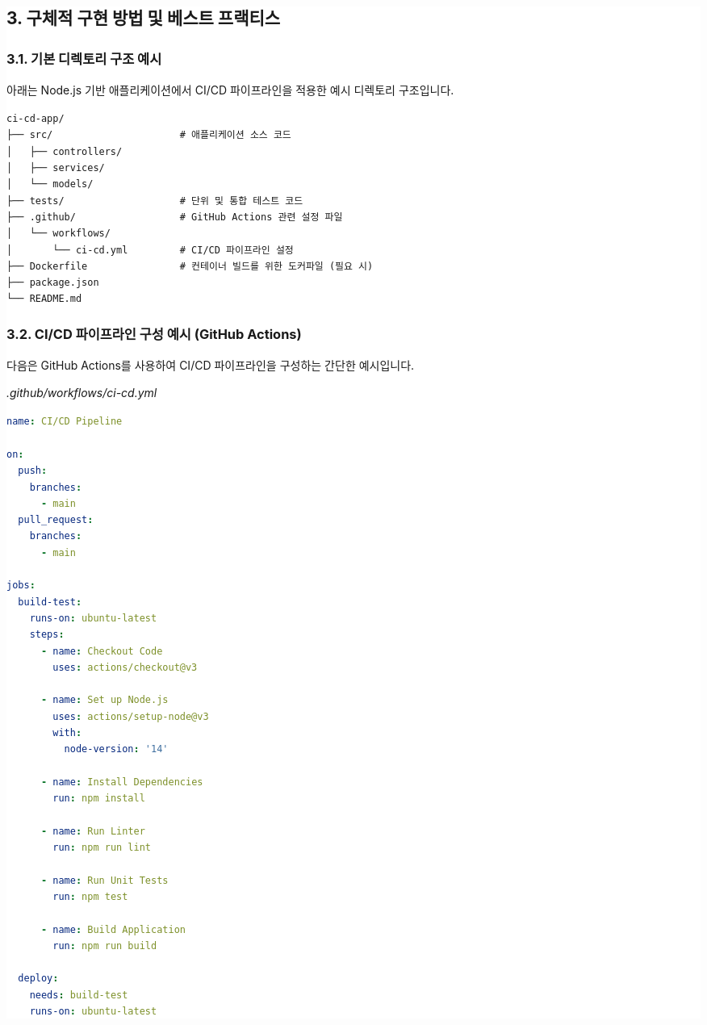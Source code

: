## 3. 구체적 구현 방법 및 베스트 프랙티스

### 3.1. 기본 디렉토리 구조 예시

아래는 Node.js 기반 애플리케이션에서 CI/CD 파이프라인을 적용한 예시 디렉토리 구조입니다.

```plaintext
ci-cd-app/
├── src/                      # 애플리케이션 소스 코드
│   ├── controllers/
│   ├── services/
│   └── models/
├── tests/                    # 단위 및 통합 테스트 코드
├── .github/                  # GitHub Actions 관련 설정 파일
│   └── workflows/
│       └── ci-cd.yml         # CI/CD 파이프라인 설정
├── Dockerfile                # 컨테이너 빌드를 위한 도커파일 (필요 시)
├── package.json
└── README.md
```

### 3.2. CI/CD 파이프라인 구성 예시 (GitHub Actions)

다음은 GitHub Actions를 사용하여 CI/CD 파이프라인을 구성하는 간단한 예시입니다.

*.github/workflows/ci-cd.yml*
```yaml
name: CI/CD Pipeline

on:
  push:
    branches:
      - main
  pull_request:
    branches:
      - main

jobs:
  build-test:
    runs-on: ubuntu-latest
    steps:
      - name: Checkout Code
        uses: actions/checkout@v3
      
      - name: Set up Node.js
        uses: actions/setup-node@v3
        with:
          node-version: '14'
      
      - name: Install Dependencies
        run: npm install
      
      - name: Run Linter
        run: npm run lint
      
      - name: Run Unit Tests
        run: npm test
      
      - name: Build Application
        run: npm run build

  deploy:
    needs: build-test
    runs-on: ubuntu-latest
```